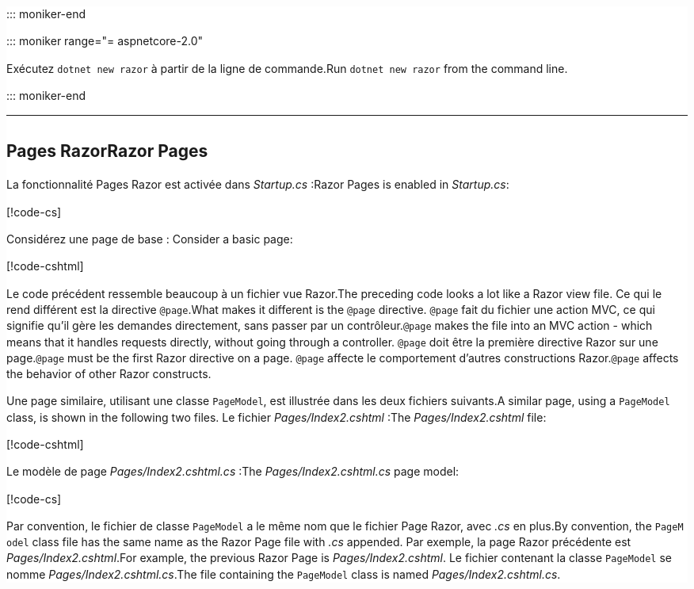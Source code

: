 ::: moniker-end

::: moniker range="= aspnetcore-2.0"

<span data-ttu-id="ffadd-121">Exécutez `dotnet new razor` à partir de la ligne de commande.</span><span class="sxs-lookup"><span data-stu-id="ffadd-121">Run `dotnet new razor` from the command line.</span></span>

::: moniker-end

---

## <a name="razor-pages"></a><span data-ttu-id="ffadd-122">Pages Razor</span><span class="sxs-lookup"><span data-stu-id="ffadd-122">Razor Pages</span></span>

<span data-ttu-id="ffadd-123">La fonctionnalité Pages Razor est activée dans *Startup.cs* :</span><span class="sxs-lookup"><span data-stu-id="ffadd-123">Razor Pages is enabled in *Startup.cs*:</span></span>

[!code-cs[](index/sample/RazorPagesIntro/Startup.cs?name=snippet_Startup)]

<span data-ttu-id="ffadd-124">Considérez une page de base : <a name="OnGet"></a></span><span class="sxs-lookup"><span data-stu-id="ffadd-124">Consider a basic page: <a name="OnGet"></a></span></span>

[!code-cshtml[](index/sample/RazorPagesIntro/Pages/Index.cshtml)]

<span data-ttu-id="ffadd-125">Le code précédent ressemble beaucoup à un fichier vue Razor.</span><span class="sxs-lookup"><span data-stu-id="ffadd-125">The preceding code looks a lot like a Razor view file.</span></span> <span data-ttu-id="ffadd-126">Ce qui le rend différent est la directive `@page`.</span><span class="sxs-lookup"><span data-stu-id="ffadd-126">What makes it different is the `@page` directive.</span></span> <span data-ttu-id="ffadd-127">`@page` fait du fichier une action MVC, ce qui signifie qu’il gère les demandes directement, sans passer par un contrôleur.</span><span class="sxs-lookup"><span data-stu-id="ffadd-127">`@page` makes the file into an MVC action - which means that it handles requests directly, without going through a controller.</span></span> <span data-ttu-id="ffadd-128">`@page` doit être la première directive Razor sur une page.</span><span class="sxs-lookup"><span data-stu-id="ffadd-128">`@page` must be the first Razor directive on a page.</span></span> <span data-ttu-id="ffadd-129">`@page` affecte le comportement d’autres constructions Razor.</span><span class="sxs-lookup"><span data-stu-id="ffadd-129">`@page` affects the behavior of other Razor constructs.</span></span>

<span data-ttu-id="ffadd-130">Une page similaire, utilisant une classe `PageModel`, est illustrée dans les deux fichiers suivants.</span><span class="sxs-lookup"><span data-stu-id="ffadd-130">A similar page, using a `PageModel` class, is shown in the following two files.</span></span> <span data-ttu-id="ffadd-131">Le fichier *Pages/Index2.cshtml* :</span><span class="sxs-lookup"><span data-stu-id="ffadd-131">The *Pages/Index2.cshtml* file:</span></span>

[!code-cshtml[](index/sample/RazorPagesIntro/Pages/Index2.cshtml)]

<span data-ttu-id="ffadd-132">Le modèle de page *Pages/Index2.cshtml.cs* :</span><span class="sxs-lookup"><span data-stu-id="ffadd-132">The *Pages/Index2.cshtml.cs* page model:</span></span>

[!code-cs[](index/sample/RazorPagesIntro/Pages/Index2.cshtml.cs)]

<span data-ttu-id="ffadd-133">Par convention, le fichier de classe `PageModel` a le même nom que le fichier Page Razor, avec *.cs* en plus.</span><span class="sxs-lookup"><span data-stu-id="ffadd-133">By convention, the `PageModel` class file has the same name as the Razor Page file with *.cs* appended.</span></span> <span data-ttu-id="ffadd-134">Par exemple, la page Razor précédente est *Pages/Index2.cshtml*.</span><span class="sxs-lookup"><span data-stu-id="ffadd-134">For example, the previous Razor Page is *Pages/Index2.cshtml*.</span></span> <span data-ttu-id="ffadd-135">Le fichier contenant la classe `PageModel` se nomme *Pages/Index2.cshtml.cs*.</span><span class="sxs-lookup"><span data-stu-id="ffadd-135">The file containing the `PageModel` class is named *Pages/Index2.cshtml.cs*.</span></span>
